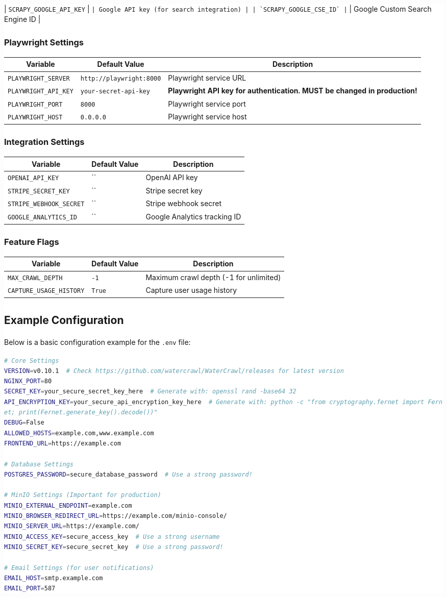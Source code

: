 | `SCRAPY_GOOGLE_API_KEY` | `` | Google API key (for search integration) |
| `SCRAPY_GOOGLE_CSE_ID` | `` | Google Custom Search Engine ID |

### Playwright Settings

| Variable | Default Value | Description |
|----------|---------------|-------------|
| `PLAYWRIGHT_SERVER` | `http://playwright:8000` | Playwright service URL |
| `PLAYWRIGHT_API_KEY` | `your-secret-api-key` | **Playwright API key for authentication. MUST be changed in production!** |
| `PLAYWRIGHT_PORT` | `8000` | Playwright service port |
| `PLAYWRIGHT_HOST` | `0.0.0.0` | Playwright service host |

### Integration Settings

| Variable | Default Value | Description |
|----------|---------------|-------------|
| `OPENAI_API_KEY` | `` | OpenAI API key |
| `STRIPE_SECRET_KEY` | `` | Stripe secret key |
| `STRIPE_WEBHOOK_SECRET` | `` | Stripe webhook secret |
| `GOOGLE_ANALYTICS_ID` | `` | Google Analytics tracking ID |

### Feature Flags

| Variable | Default Value | Description |
|----------|---------------|-------------|
| `MAX_CRAWL_DEPTH` | `-1` | Maximum crawl depth (-1 for unlimited) |
| `CAPTURE_USAGE_HISTORY` | `True` | Capture user usage history |

## Example Configuration

Below is a basic configuration example for the `.env` file:

```bash
# Core Settings
VERSION=v0.10.1  # Check https://github.com/watercrawl/WaterCrawl/releases for latest version
NGINX_PORT=80
SECRET_KEY=your_secure_secret_key_here  # Generate with: openssl rand -base64 32
API_ENCRYPTION_KEY=your_secure_api_encryption_key_here  # Generate with: python -c "from cryptography.fernet import Fernet; print(Fernet.generate_key().decode())"
DEBUG=False
ALLOWED_HOSTS=example.com,www.example.com
FRONTEND_URL=https://example.com

# Database Settings
POSTGRES_PASSWORD=secure_database_password  # Use a strong password!

# MinIO Settings (Important for production)
MINIO_EXTERNAL_ENDPOINT=example.com
MINIO_BROWSER_REDIRECT_URL=https://example.com/minio-console/
MINIO_SERVER_URL=https://example.com/
MINIO_ACCESS_KEY=secure_access_key  # Use a strong username
MINIO_SECRET_KEY=secure_secret_key  # Use a strong password!

# Email Settings (for user notifications)
EMAIL_HOST=smtp.example.com
EMAIL_PORT=587
```